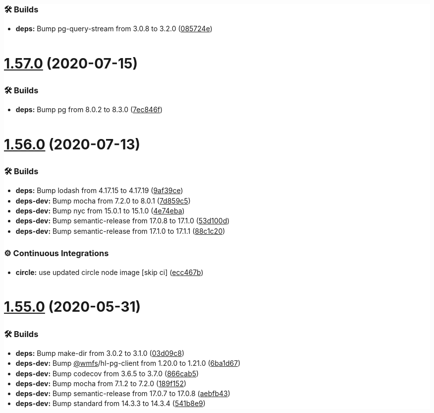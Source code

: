 
### 🛠 Builds

* **deps:** Bump pg-query-stream from 3.0.8 to 3.2.0 ([085724e](https://github.com/wmfs/pg-delta-file/commit/085724e8979d3c03a3cf315fbab56a759053917a))

# [1.57.0](https://github.com/wmfs/pg-delta-file/compare/v1.56.0...v1.57.0) (2020-07-15)


### 🛠 Builds

* **deps:** Bump pg from 8.0.2 to 8.3.0 ([7ec846f](https://github.com/wmfs/pg-delta-file/commit/7ec846f14fb9bf4e3e485087685878fa271527b8))

# [1.56.0](https://github.com/wmfs/pg-delta-file/compare/v1.55.0...v1.56.0) (2020-07-13)


### 🛠 Builds

* **deps:** Bump lodash from 4.17.15 to 4.17.19 ([9af39ce](https://github.com/wmfs/pg-delta-file/commit/9af39ce76bc1a0de668633494d27f643275b4ce7))
* **deps-dev:** Bump mocha from 7.2.0 to 8.0.1 ([7d859c5](https://github.com/wmfs/pg-delta-file/commit/7d859c59ac8f65c863f2c15931653d4b0b8bec82))
* **deps-dev:** Bump nyc from 15.0.1 to 15.1.0 ([4e74eba](https://github.com/wmfs/pg-delta-file/commit/4e74eba22837eb3021bb32fde4da553e0ab24b66))
* **deps-dev:** Bump semantic-release from 17.0.8 to 17.1.0 ([53d100d](https://github.com/wmfs/pg-delta-file/commit/53d100d6d2d31daf805e740f40408a1fce3077fd))
* **deps-dev:** Bump semantic-release from 17.1.0 to 17.1.1 ([88c1c20](https://github.com/wmfs/pg-delta-file/commit/88c1c20d01b06990c7ae0698cc877745bad3b7f2))


### ⚙️ Continuous Integrations

* **circle:** use updated circle node image [skip ci] ([ecc467b](https://github.com/wmfs/pg-delta-file/commit/ecc467bbc42ad2c33543197b2c47499d3f4b1bf5))

# [1.55.0](https://github.com/wmfs/pg-delta-file/compare/v1.54.0...v1.55.0) (2020-05-31)


### 🛠 Builds

* **deps:** Bump make-dir from 3.0.2 to 3.1.0 ([03d09c8](https://github.com/wmfs/pg-delta-file/commit/03d09c817a61f871bf6c4622ec4b60e982984c4f))
* **deps-dev:** Bump [@wmfs](https://github.com/wmfs)/hl-pg-client from 1.20.0 to 1.21.0 ([6ba1d67](https://github.com/wmfs/pg-delta-file/commit/6ba1d676680678843e95b6f414b2bd26fb683c63))
* **deps-dev:** Bump codecov from 3.6.5 to 3.7.0 ([866cab5](https://github.com/wmfs/pg-delta-file/commit/866cab543b05ff4211089834a4bb48554a059985))
* **deps-dev:** Bump mocha from 7.1.2 to 7.2.0 ([189f152](https://github.com/wmfs/pg-delta-file/commit/189f152d1c7f689af1b0142362e321205478e2ca))
* **deps-dev:** Bump semantic-release from 17.0.7 to 17.0.8 ([aebfb43](https://github.com/wmfs/pg-delta-file/commit/aebfb435279aad1dbc83fcefd6e14da7f1059b08))
* **deps-dev:** Bump standard from 14.3.3 to 14.3.4 ([541b8e9](https://github.com/wmfs/pg-delta-file/commit/541b8e920aef299575243d924d66f5ca4dabf677))
